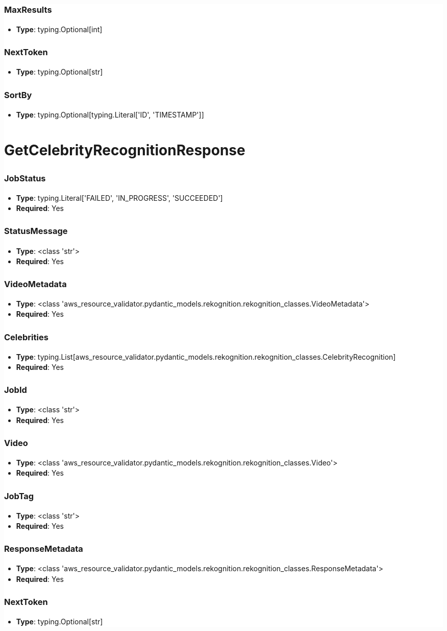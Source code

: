 ### MaxResults
- **Type**: typing.Optional[int]

### NextToken
- **Type**: typing.Optional[str]

### SortBy
- **Type**: typing.Optional[typing.Literal['ID', 'TIMESTAMP']]


# GetCelebrityRecognitionResponse

### JobStatus
- **Type**: typing.Literal['FAILED', 'IN_PROGRESS', 'SUCCEEDED']
- **Required**: Yes

### StatusMessage
- **Type**: <class 'str'>
- **Required**: Yes

### VideoMetadata
- **Type**: <class 'aws_resource_validator.pydantic_models.rekognition.rekognition_classes.VideoMetadata'>
- **Required**: Yes

### Celebrities
- **Type**: typing.List[aws_resource_validator.pydantic_models.rekognition.rekognition_classes.CelebrityRecognition]
- **Required**: Yes

### JobId
- **Type**: <class 'str'>
- **Required**: Yes

### Video
- **Type**: <class 'aws_resource_validator.pydantic_models.rekognition.rekognition_classes.Video'>
- **Required**: Yes

### JobTag
- **Type**: <class 'str'>
- **Required**: Yes

### ResponseMetadata
- **Type**: <class 'aws_resource_validator.pydantic_models.rekognition.rekognition_classes.ResponseMetadata'>
- **Required**: Yes

### NextToken
- **Type**: typing.Optional[str]
